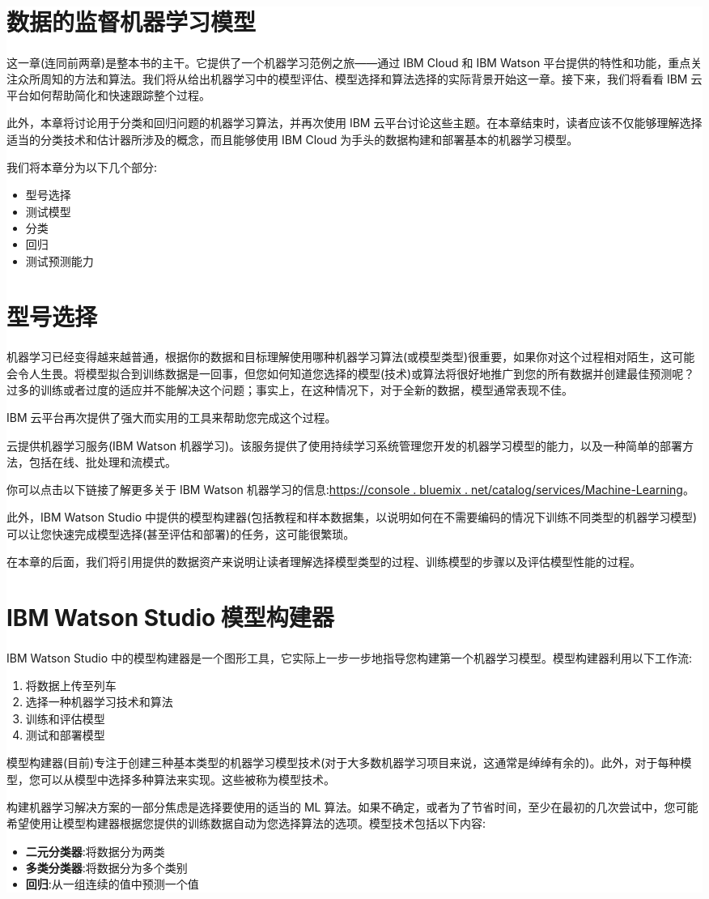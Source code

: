 <title>Supervised Machine Learning Models for Your Data</title>  

# 数据的监督机器学习模型

这一章(连同前两章)是整本书的主干。它提供了一个机器学习范例之旅——通过 IBM Cloud 和 IBM Watson 平台提供的特性和功能，重点关注众所周知的方法和算法。我们将从给出机器学习中的模型评估、模型选择和算法选择的实际背景开始这一章。接下来，我们将看看 IBM 云平台如何帮助简化和快速跟踪整个过程。

此外，本章将讨论用于分类和回归问题的机器学习算法，并再次使用 IBM 云平台讨论这些主题。在本章结束时，读者应该不仅能够理解选择适当的分类技术和估计器所涉及的概念，而且能够使用 IBM Cloud 为手头的数据构建和部署基本的机器学习模型。

我们将本章分为以下几个部分:

*   型号选择
*   测试模型
*   分类
*   回归
*   测试预测能力

<title>Model selection</title>  

# 型号选择

机器学习已经变得越来越普通，根据你的数据和目标理解使用哪种机器学习算法(或模型类型)很重要，如果你对这个过程相对陌生，这可能会令人生畏。将模型拟合到训练数据是一回事，但您如何知道您选择的模型(技术)或算法将很好地推广到您的所有数据并创建最佳预测呢？过多的训练或者过度的适应并不能解决这个问题；事实上，在这种情况下，对于全新的数据，模型通常表现不佳。

IBM 云平台再次提供了强大而实用的工具来帮助您完成这个过程。

云提供机器学习服务(IBM Watson 机器学习)。该服务提供了使用持续学习系统管理您开发的机器学习模型的能力，以及一种简单的部署方法，包括在线、批处理和流模式。

你可以点击以下链接了解更多关于 IBM Watson 机器学习的信息:[https://console . bluemix . net/catalog/services/Machine-Learning](https://console.bluemix.net/catalog/services/machine-learning)。

此外，IBM Watson Studio 中提供的模型构建器(包括教程和样本数据集，以说明如何在不需要编码的情况下训练不同类型的机器学习模型)可以让您快速完成模型选择(甚至评估和部署)的任务，这可能很繁琐。

在本章的后面，我们将引用提供的数据资产来说明让读者理解选择模型类型的过程、训练模型的步骤以及评估模型性能的过程。

<title>IBM Watson Studio Model Builder</title>  

# IBM Watson Studio 模型构建器

IBM Watson Studio 中的模型构建器是一个图形工具，它实际上一步一步地指导您构建第一个机器学习模型。模型构建器利用以下工作流:

1.  将数据上传至列车
2.  选择一种机器学习技术和算法
3.  训练和评估模型
4.  测试和部署模型

模型构建器(目前)专注于创建三种基本类型的机器学习模型技术(对于大多数机器学习项目来说，这通常是绰绰有余的)。此外，对于每种模型，您可以从模型中选择多种算法来实现。这些被称为模型技术。

构建机器学习解决方案的一部分焦虑是选择要使用的适当的 ML 算法。如果不确定，或者为了节省时间，至少在最初的几次尝试中，您可能希望使用让模型构建器根据您提供的训练数据自动为您选择算法的选项。模型技术包括以下内容:

*   **二元分类器**:将数据分为两类
*   **多类分类器**:将数据分为多个类别
*   **回归**:从一组连续的值中预测一个值
